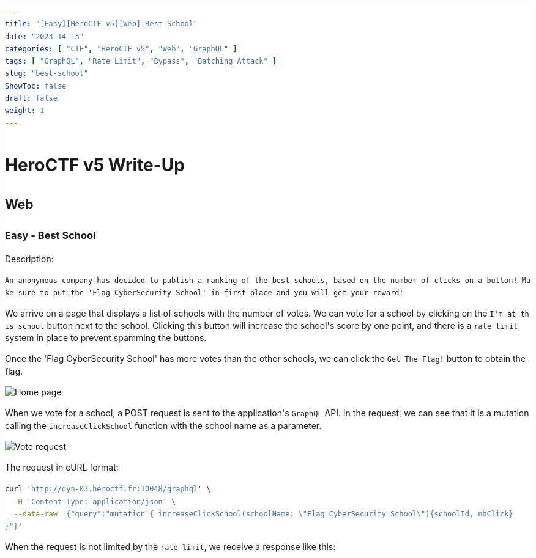 ```yaml
---
title: "[Easy][HeroCTF v5][Web] Best School"
date: "2023-14-13"
categories: [ "CTF", "HeroCTF v5", "Web", "GraphQL" ]
tags: [ "GraphQL", "Rate Limit", "Bypass", "Batching Attack" ]
slug: "best-school"
ShowToc: false
draft: false
weight: 1
---
```


# HeroCTF v5 Write-Up

## Web

### Easy - Best School

Description:

```
An anonymous company has decided to publish a ranking of the best schools, based on the number of clicks on a button! Make sure to put the 'Flag CyberSecurity School' in first place and you will get your reward!
```

We arrive on a page that displays a list of schools with the number of votes. We can vote for a school by clicking on the `I'm at this school` button next to the school. Clicking this button will increase the school's score by one point, and there is a `rate limit` system in place to prevent spamming the buttons.

Once the 'Flag CyberSecurity School' has more votes than the other schools, we can click the `Get The Flag!` button to obtain the flag.

![Home page](/images/heroctfv5/web/best_school_home.png)

When we vote for a school, a POST request is sent to the application's `GraphQL` API. In the request, we can see that it is a mutation calling the `increaseClickSchool` function with the school name as a parameter.

![Vote request](/images/heroctfv5/web/best_school_vote.png)

The request in cURL format:

```bash
curl 'http://dyn-03.heroctf.fr:10048/graphql' \
  -H 'Content-Type: application/json' \
  --data-raw '{"query":"mutation { increaseClickSchool(schoolName: \"Flag CyberSecurity School\"){schoolId, nbClick} }"}'
```

When the request is not limited by the `rate limit`, we receive a response like this:
